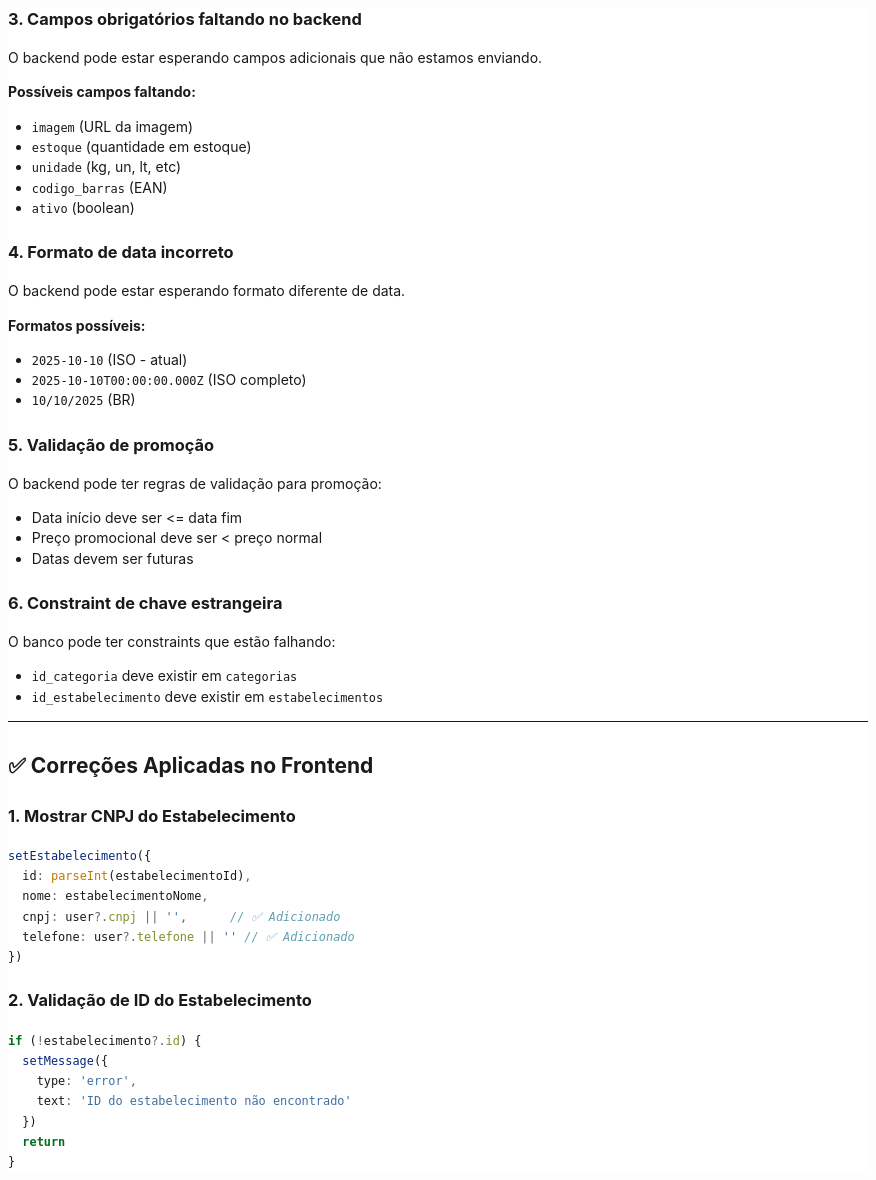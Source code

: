 ### 3. **Campos obrigatórios faltando no backend**
O backend pode estar esperando campos adicionais que não estamos enviando.

**Possíveis campos faltando:**
- `imagem` (URL da imagem)
- `estoque` (quantidade em estoque)
- `unidade` (kg, un, lt, etc)
- `codigo_barras` (EAN)
- `ativo` (boolean)

### 4. **Formato de data incorreto**
O backend pode estar esperando formato diferente de data.

**Formatos possíveis:**
- `2025-10-10` (ISO - atual)
- `2025-10-10T00:00:00.000Z` (ISO completo)
- `10/10/2025` (BR)

### 5. **Validação de promoção**
O backend pode ter regras de validação para promoção:
- Data início deve ser <= data fim
- Preço promocional deve ser < preço normal
- Datas devem ser futuras

### 6. **Constraint de chave estrangeira**
O banco pode ter constraints que estão falhando:
- `id_categoria` deve existir em `categorias`
- `id_estabelecimento` deve existir em `estabelecimentos`

---

## ✅ Correções Aplicadas no Frontend

### 1. **Mostrar CNPJ do Estabelecimento**
```typescript
setEstabelecimento({
  id: parseInt(estabelecimentoId),
  nome: estabelecimentoNome,
  cnpj: user?.cnpj || '',      // ✅ Adicionado
  telefone: user?.telefone || '' // ✅ Adicionado
})
```

### 2. **Validação de ID do Estabelecimento**
```typescript
if (!estabelecimento?.id) {
  setMessage({ 
    type: 'error', 
    text: 'ID do estabelecimento não encontrado' 
  })
  return
}
```
